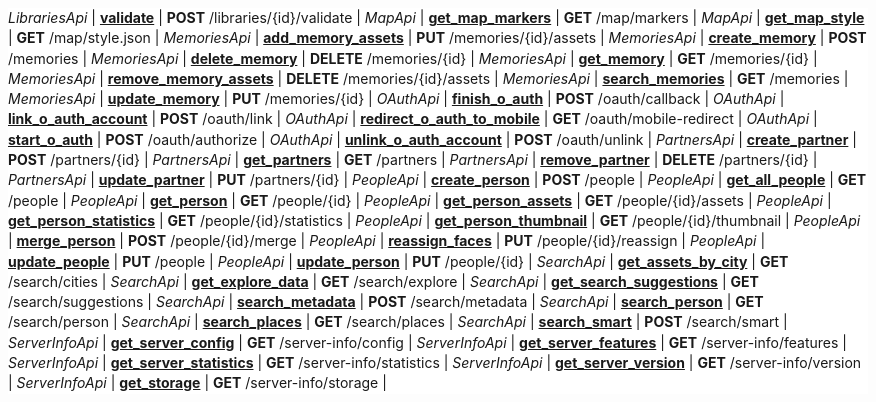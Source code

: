 *LibrariesApi* | [**validate**](docs/LibrariesApi.md#validate) | **POST** /libraries/{id}/validate | 
*MapApi* | [**get_map_markers**](docs/MapApi.md#get_map_markers) | **GET** /map/markers | 
*MapApi* | [**get_map_style**](docs/MapApi.md#get_map_style) | **GET** /map/style.json | 
*MemoriesApi* | [**add_memory_assets**](docs/MemoriesApi.md#add_memory_assets) | **PUT** /memories/{id}/assets | 
*MemoriesApi* | [**create_memory**](docs/MemoriesApi.md#create_memory) | **POST** /memories | 
*MemoriesApi* | [**delete_memory**](docs/MemoriesApi.md#delete_memory) | **DELETE** /memories/{id} | 
*MemoriesApi* | [**get_memory**](docs/MemoriesApi.md#get_memory) | **GET** /memories/{id} | 
*MemoriesApi* | [**remove_memory_assets**](docs/MemoriesApi.md#remove_memory_assets) | **DELETE** /memories/{id}/assets | 
*MemoriesApi* | [**search_memories**](docs/MemoriesApi.md#search_memories) | **GET** /memories | 
*MemoriesApi* | [**update_memory**](docs/MemoriesApi.md#update_memory) | **PUT** /memories/{id} | 
*OAuthApi* | [**finish_o_auth**](docs/OAuthApi.md#finish_o_auth) | **POST** /oauth/callback | 
*OAuthApi* | [**link_o_auth_account**](docs/OAuthApi.md#link_o_auth_account) | **POST** /oauth/link | 
*OAuthApi* | [**redirect_o_auth_to_mobile**](docs/OAuthApi.md#redirect_o_auth_to_mobile) | **GET** /oauth/mobile-redirect | 
*OAuthApi* | [**start_o_auth**](docs/OAuthApi.md#start_o_auth) | **POST** /oauth/authorize | 
*OAuthApi* | [**unlink_o_auth_account**](docs/OAuthApi.md#unlink_o_auth_account) | **POST** /oauth/unlink | 
*PartnersApi* | [**create_partner**](docs/PartnersApi.md#create_partner) | **POST** /partners/{id} | 
*PartnersApi* | [**get_partners**](docs/PartnersApi.md#get_partners) | **GET** /partners | 
*PartnersApi* | [**remove_partner**](docs/PartnersApi.md#remove_partner) | **DELETE** /partners/{id} | 
*PartnersApi* | [**update_partner**](docs/PartnersApi.md#update_partner) | **PUT** /partners/{id} | 
*PeopleApi* | [**create_person**](docs/PeopleApi.md#create_person) | **POST** /people | 
*PeopleApi* | [**get_all_people**](docs/PeopleApi.md#get_all_people) | **GET** /people | 
*PeopleApi* | [**get_person**](docs/PeopleApi.md#get_person) | **GET** /people/{id} | 
*PeopleApi* | [**get_person_assets**](docs/PeopleApi.md#get_person_assets) | **GET** /people/{id}/assets | 
*PeopleApi* | [**get_person_statistics**](docs/PeopleApi.md#get_person_statistics) | **GET** /people/{id}/statistics | 
*PeopleApi* | [**get_person_thumbnail**](docs/PeopleApi.md#get_person_thumbnail) | **GET** /people/{id}/thumbnail | 
*PeopleApi* | [**merge_person**](docs/PeopleApi.md#merge_person) | **POST** /people/{id}/merge | 
*PeopleApi* | [**reassign_faces**](docs/PeopleApi.md#reassign_faces) | **PUT** /people/{id}/reassign | 
*PeopleApi* | [**update_people**](docs/PeopleApi.md#update_people) | **PUT** /people | 
*PeopleApi* | [**update_person**](docs/PeopleApi.md#update_person) | **PUT** /people/{id} | 
*SearchApi* | [**get_assets_by_city**](docs/SearchApi.md#get_assets_by_city) | **GET** /search/cities | 
*SearchApi* | [**get_explore_data**](docs/SearchApi.md#get_explore_data) | **GET** /search/explore | 
*SearchApi* | [**get_search_suggestions**](docs/SearchApi.md#get_search_suggestions) | **GET** /search/suggestions | 
*SearchApi* | [**search_metadata**](docs/SearchApi.md#search_metadata) | **POST** /search/metadata | 
*SearchApi* | [**search_person**](docs/SearchApi.md#search_person) | **GET** /search/person | 
*SearchApi* | [**search_places**](docs/SearchApi.md#search_places) | **GET** /search/places | 
*SearchApi* | [**search_smart**](docs/SearchApi.md#search_smart) | **POST** /search/smart | 
*ServerInfoApi* | [**get_server_config**](docs/ServerInfoApi.md#get_server_config) | **GET** /server-info/config | 
*ServerInfoApi* | [**get_server_features**](docs/ServerInfoApi.md#get_server_features) | **GET** /server-info/features | 
*ServerInfoApi* | [**get_server_statistics**](docs/ServerInfoApi.md#get_server_statistics) | **GET** /server-info/statistics | 
*ServerInfoApi* | [**get_server_version**](docs/ServerInfoApi.md#get_server_version) | **GET** /server-info/version | 
*ServerInfoApi* | [**get_storage**](docs/ServerInfoApi.md#get_storage) | **GET** /server-info/storage | 